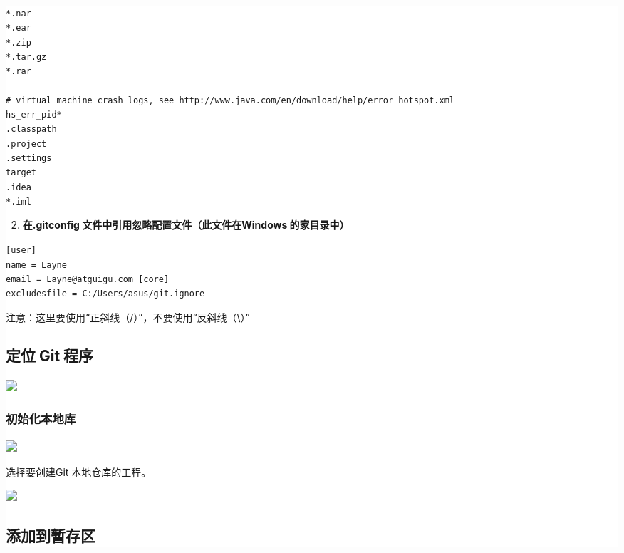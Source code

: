 ```
*.nar
*.ear
*.zip
*.tar.gz
*.rar

# virtual machine crash logs, see http://www.java.com/en/download/help/error_hotspot.xml
hs_err_pid*
.classpath
.project
.settings
target
.idea
*.iml
```

2.  **在.gitconfig 文件中引用忽略配置文件（此文件在Windows 的家目录中）**

```
[user]
name = Layne
email = Layne@atguigu.com [core]
excludesfile = C:/Users/asus/git.ignore
```

注意：这里要使用“正斜线（/）”，不要使用“反斜线（\）”




## 定位 Git 程序




![](https://p3-juejin.byteimg.com/tos-cn-i-k3u1fbpfcp/0d0d73603de34e6782e20c54c3b2e6c3~tplv-k3u1fbpfcp-zoom-1.image)

### 初始化本地库




![](https://p3-juejin.byteimg.com/tos-cn-i-k3u1fbpfcp/85937680012d433e96aeac7f76025f8d~tplv-k3u1fbpfcp-zoom-1.image)

选择要创建Git 本地仓库的工程。









![](https://p3-juejin.byteimg.com/tos-cn-i-k3u1fbpfcp/c5dc721ce0704a1c8eaff1a1b5a92387~tplv-k3u1fbpfcp-zoom-1.image)




## 添加到暂存区

